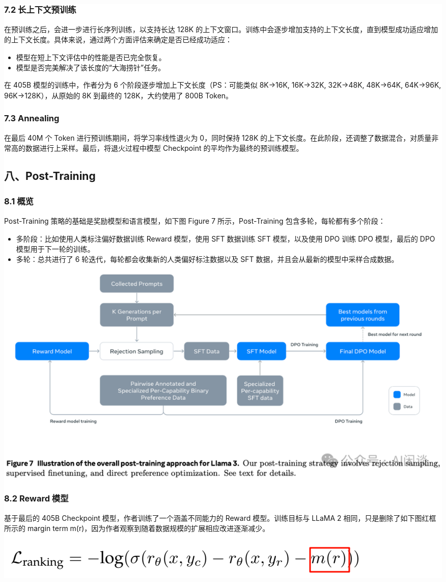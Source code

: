 ### 7.2 长上下文预训练

在预训练之后，会进一步进行长序列训练，以支持长达 128K 的上下文窗口。训练中会逐步增加支持的上下文长度，直到模型成功适应增加的上下文长度。具体来说，通过两个方面评估来确定是否已经成功适应：

- 模型在短上下文评估中的性能是否已完全恢复。
- 模型是否完美解决了该长度的“大海捞针”任务。

在 405B 模型的训练中，作者分为 6 个阶段逐步增加上下文长度（PS：可能类似 8K->16K, 16K->32K, 32K->48K, 48K->64K, 64K->96K, 96K->128K），从原始的 8K 到最终的 128K，大约使用了 800B Token。

### 7.3 Annealing

在最后 40M 个 Token 进行预训练期间，将学习率线性退火为 0，同时保持 128K 的上下文长度。在此阶段，还调整了数据混合，对质量非常高的数据进行上采样。最后，将退火过程中模型 Checkpoint 的平均作为最终的预训练模型。

## 八、Post-Training

### 8.1 概览

Post-Training 策略的基础是奖励模型和语言模型，如下图 Figure 7 所示，Post-Training 包含多轮，每轮都有多个阶段：

- 多阶段：比如使用人类标注偏好数据训练 Reward 模型，使用 SFT 数据训练 SFT 模型，以及使用 DPO 训练 DPO 模型，最后的 DPO 模型用于下一轮的训练。
- 多轮：总共进行了 6 轮迭代，每轮都会收集新的人类偏好标注数据以及 SFT 数据，并且会从最新的模型中采样合成数据。

![Image](images/640_bc89f99fa90b.png)

### 8.2 Reward 模型

基于最后的 405B Checkpoint 模型，作者训练了一个涵盖不同能力的 Reward 模型。训练目标与 LLaMA 2 相同，只是删除了如下图红框所示的 margin term m(r)，因为作者观察到随着数据规模的扩展相应改进逐渐减少。

![Image](images/640_0eadcfc6ee83.png)
